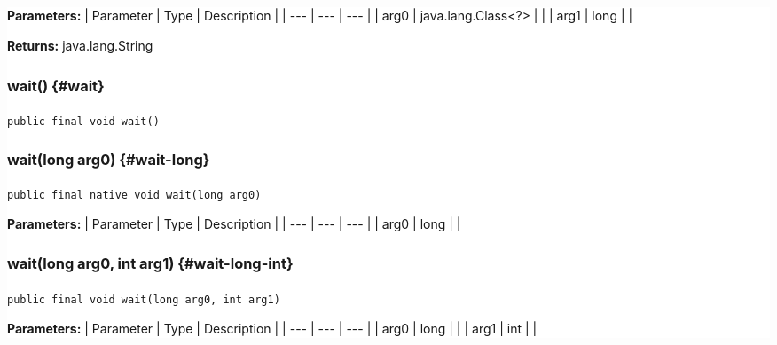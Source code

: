 


**Parameters:**
| Parameter | Type | Description |
| --- | --- | --- |
| arg0 | java.lang.Class<?> |  |
| arg1 | long |  |

**Returns:**
java.lang.String
### wait() {#wait}
```
public final void wait()
```




### wait(long arg0) {#wait-long}
```
public final native void wait(long arg0)
```




**Parameters:**
| Parameter | Type | Description |
| --- | --- | --- |
| arg0 | long |  |

### wait(long arg0, int arg1) {#wait-long-int}
```
public final void wait(long arg0, int arg1)
```




**Parameters:**
| Parameter | Type | Description |
| --- | --- | --- |
| arg0 | long |  |
| arg1 | int |  |

